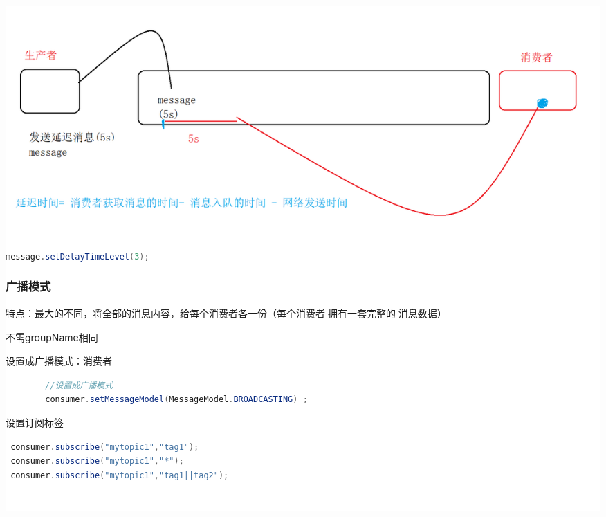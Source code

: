 ![1568961292364](RocketMQ笔记.assets/1568961292364.png)

```java
message.setDelayTimeLevel(3);
```

### 广播模式

特点：最大的不同，将全部的消息内容，给每个消费者各一份（每个消费者 拥有一套完整的 消息数据）

不需groupName相同

设置成广播模式：消费者

```java
        //设置成广播模式
        consumer.setMessageModel(MessageModel.BROADCASTING) ;
```



设置订阅标签

```java
 consumer.subscribe("mytopic1","tag1");
 consumer.subscribe("mytopic1","*");
 consumer.subscribe("mytopic1","tag1||tag2");
```



###  



















​		